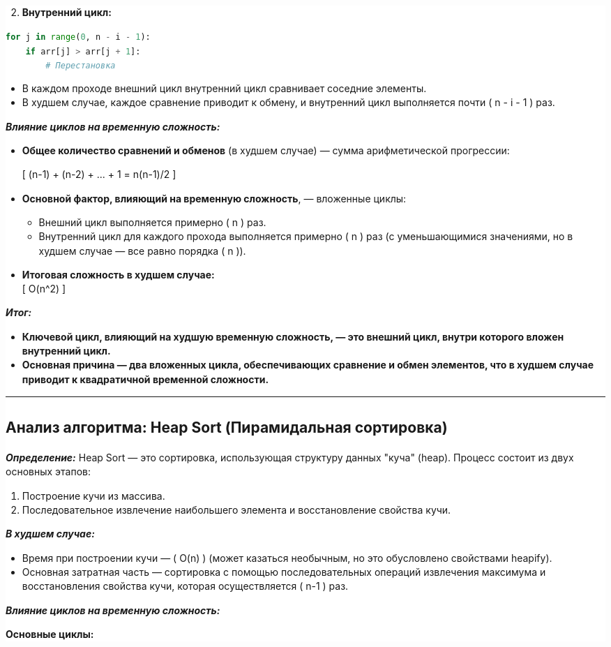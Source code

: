 2. **Внутренний цикл:**
```python
for j in range(0, n - i - 1):
    if arr[j] > arr[j + 1]:
        # Перестановка
```
- В каждом проходе внешний цикл внутренний цикл сравнивает соседние элементы.
- В худшем случае, каждое сравнение приводит к обмену, и внутренний цикл выполняется почти \( n - i - 1 \) раз.

 ***Влияние циклов на временную сложность:***

- **Общее количество сравнений и обменов** (в худшем случае) — сумма арифметической прогрессии:
  
  \[
  (n-1) + (n-2) + ... + 1 = n(n-1)/2
  \]
  
- **Основной фактор, влияющий на временную сложность**, — вложенные циклы:
  - Внешний цикл выполняется примерно \( n \) раз.
  - Внутренний цикл для каждого прохода выполняется примерно \( n \) раз (с уменьшающимися значениями, но в худшем случае — все равно порядка \( n \)).

- **Итоговая сложность в худшем случае:**  
  \[
  O(n^2)
  \]


 ***Итог:***

- **Ключевой цикл, влияющий на худшую временную сложность, — это внешний цикл, внутри которого вложен внутренний цикл.**
- **Основная причина — два вложенных цикла, обеспечивающих сравнение и обмен элементов, что в худшем случае приводит к квадратичной временной сложности.**

---


## Анализ алгоритма: Heap Sort (Пирамидальная сортировка)

***Определение:***
Heap Sort — это сортировка, использующая структуру данных "куча" (heap). Процесс состоит из двух основных этапов:
1. Построение кучи из массива.
2. Последовательное извлечение наибольшего элемента и восстановление свойства кучи.


***В худшем случае:***

- Время при построении кучи — \( O(n) \) (может казаться необычным, но это обусловлено свойствами heapify).
- Основная затратная часть — сортировка с помощью последовательных операций извлечения максимума и восстановления свойства кучи, которая осуществляется \( n-1 \) раз.

***Влияние циклов на временную сложность:***

**Основные циклы:**
